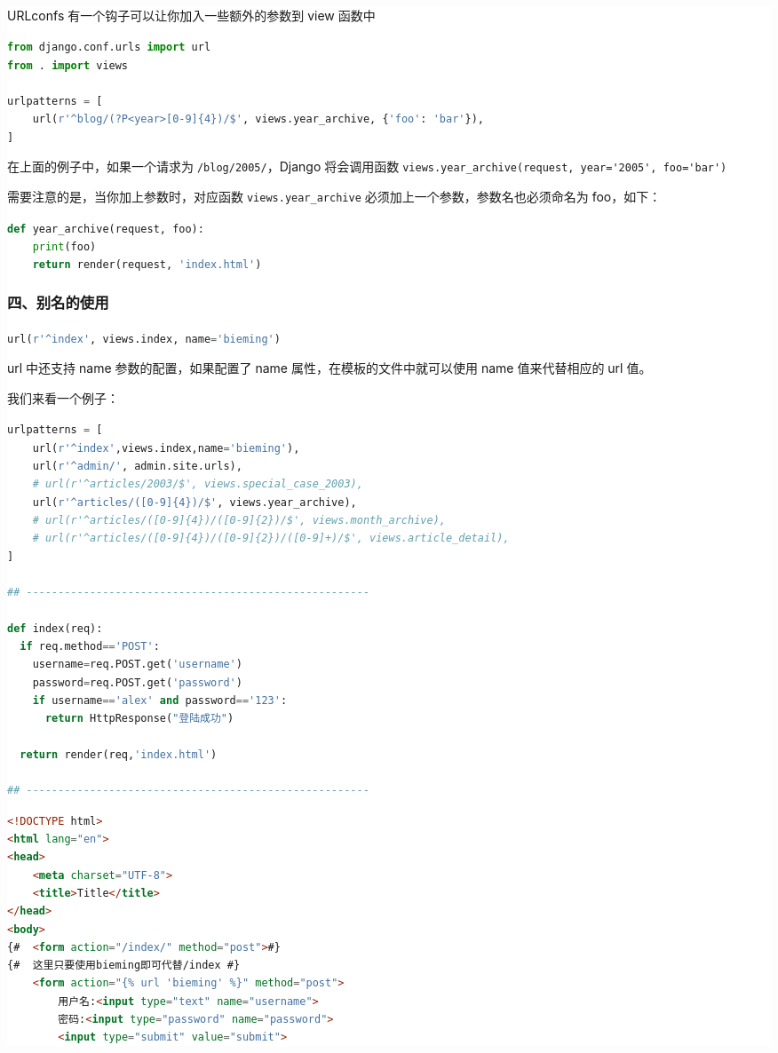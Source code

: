 URLconfs 有一个钩子可以让你加入一些额外的参数到 view 函数中

```py
from django.conf.urls import url
from . import views

urlpatterns = [
    url(r'^blog/(?P<year>[0-9]{4})/$', views.year_archive, {'foo': 'bar'}),
]
```

在上面的例子中，如果一个请求为 `/blog/2005/`，Django 将会调用函数 `views.year_archive(request, year='2005', foo='bar')`

需要注意的是，当你加上参数时，对应函数 `views.year_archive` 必须加上一个参数，参数名也必须命名为 foo，如下：

```py
def year_archive(request, foo):
    print(foo)
    return render(request, 'index.html')
```

### 四、别名的使用

```py
url(r'^index', views.index, name='bieming')
```

url 中还支持 name 参数的配置，如果配置了 name 属性，在模板的文件中就可以使用 name 值来代替相应的 url 值。

我们来看一个例子：

```py
urlpatterns = [
    url(r'^index',views.index,name='bieming'),
    url(r'^admin/', admin.site.urls),
    # url(r'^articles/2003/$', views.special_case_2003),
    url(r'^articles/([0-9]{4})/$', views.year_archive),
    # url(r'^articles/([0-9]{4})/([0-9]{2})/$', views.month_archive),
    # url(r'^articles/([0-9]{4})/([0-9]{2})/([0-9]+)/$', views.article_detail),
]

## ------------------------------------------------------

def index(req):
  if req.method=='POST':
    username=req.POST.get('username')
    password=req.POST.get('password')
    if username=='alex' and password=='123':
      return HttpResponse("登陆成功")

  return render(req,'index.html')

## ------------------------------------------------------
```

```html
<!DOCTYPE html>
<html lang="en">
<head>
    <meta charset="UTF-8">
    <title>Title</title>
</head>
<body>
{#  <form action="/index/" method="post">#}
{#  这里只要使用bieming即可代替/index #}
    <form action="{% url 'bieming' %}" method="post">
        用户名:<input type="text" name="username">
        密码:<input type="password" name="password">
        <input type="submit" value="submit">
```